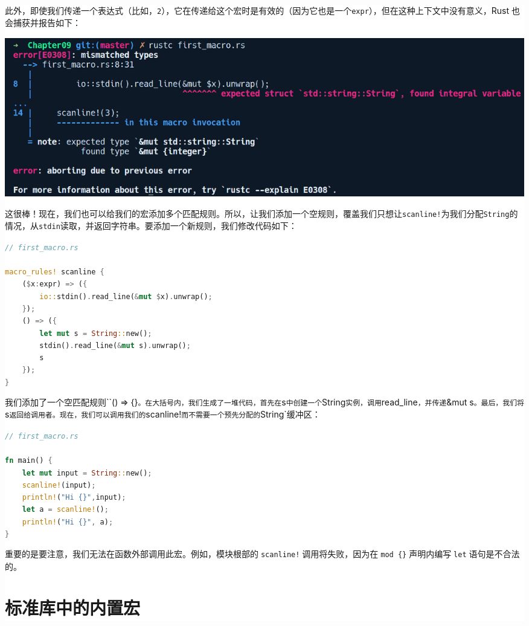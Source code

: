 此外，即使我们传递一个表达式（比如，`2`），它在传递给这个宏时是有效的（因为它也是一个`expr`），但在这种上下文中没有意义，Rust 也会捕获并报告如下：

![](img/e7617a02-277a-4ed8-88d1-050170cb1e96.png)

这很棒！现在，我们也可以给我们的宏添加多个匹配规则。所以，让我们添加一个空规则，覆盖我们只想让`scanline!`为我们分配`String`的情况，从`stdin`读取，并返回字符串。要添加一个新规则，我们修改代码如下：

```rs
// first_macro.rs

macro_rules! scanline {
    ($x:expr) => ({
        io::stdin().read_line(&mut $x).unwrap();
    });
    () => ({
        let mut s = String::new();
        stdin().read_line(&mut s).unwrap();
        s
    });
}
```

我们添加了一个空匹配规则``() => {}`。在大括号内，我们生成了一堆代码，首先在`s`中创建一个`String`实例，调用`read_line`，并传递`&mut s`。最后，我们将`s`返回给调用者。现在，我们可以调用我们的`scanline!`而不需要一个预先分配的`String`缓冲区：

```rs
// first_macro.rs

fn main() {
    let mut input = String::new();
    scanline!(input);
    println!("Hi {}",input);
    let a = scanline!();
    println!("Hi {}", a);
}
```

重要的是要注意，我们无法在函数外部调用此宏。例如，模块根部的 `scanline!` 调用将失败，因为在 `mod {}` 声明内编写 `let` 语句是不合法的。

# 标准库中的内置宏
